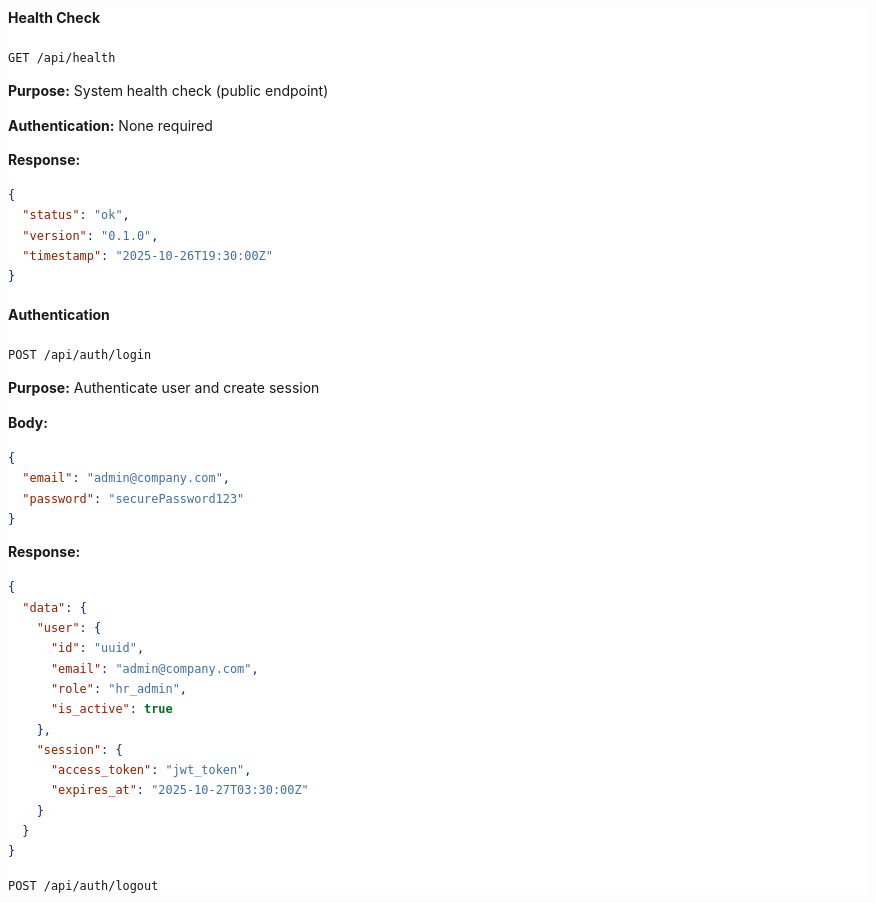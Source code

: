 #### Health Check

`
GET /api/health
`

**Purpose:** System health check (public endpoint)

**Authentication:** None required

**Response:**
```json
{
  "status": "ok",
  "version": "0.1.0",
  "timestamp": "2025-10-26T19:30:00Z"
}
```

#### Authentication

`
POST /api/auth/login
`

**Purpose:** Authenticate user and create session

**Body:**
```json
{
  "email": "admin@company.com",
  "password": "securePassword123"
}
```

**Response:**
```json
{
  "data": {
    "user": {
      "id": "uuid",
      "email": "admin@company.com",
      "role": "hr_admin",
      "is_active": true
    },
    "session": {
      "access_token": "jwt_token",
      "expires_at": "2025-10-27T03:30:00Z"
    }
  }
}
```

`
POST /api/auth/logout
`
